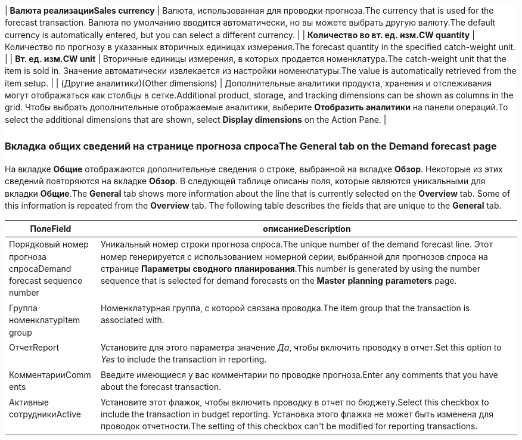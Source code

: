 | <span data-ttu-id="0d51b-393">**Валюта реализации**</span><span class="sxs-lookup"><span data-stu-id="0d51b-393">**Sales currency**</span></span> | <span data-ttu-id="0d51b-394">Валюта, использованная для проводки прогноза.</span><span class="sxs-lookup"><span data-stu-id="0d51b-394">The currency that is used for the forecast transaction.</span></span> <span data-ttu-id="0d51b-395">Валюта по умолчанию вводится автоматически, но вы можете выбрать другую валюту.</span><span class="sxs-lookup"><span data-stu-id="0d51b-395">The default currency is automatically entered, but you can select a different currency.</span></span> |
| <span data-ttu-id="0d51b-396">**Количество во вт. ед. изм.**</span><span class="sxs-lookup"><span data-stu-id="0d51b-396">**CW quantity**</span></span> | <span data-ttu-id="0d51b-397">Количество по прогнозу в указанных вторичных единицах измерения.</span><span class="sxs-lookup"><span data-stu-id="0d51b-397">The forecast quantity in the specified catch-weight unit.</span></span> |
| <span data-ttu-id="0d51b-398">**Вт. ед. изм.**</span><span class="sxs-lookup"><span data-stu-id="0d51b-398">**CW unit**</span></span> | <span data-ttu-id="0d51b-399">Вторичные единицы измерения, в которых продается номенклатура.</span><span class="sxs-lookup"><span data-stu-id="0d51b-399">The catch-weight unit that the item is sold in.</span></span> <span data-ttu-id="0d51b-400">Значение автоматически извлекается из настройки номенклатуры.</span><span class="sxs-lookup"><span data-stu-id="0d51b-400">The value is automatically retrieved from the item setup.</span></span> |
| <span data-ttu-id="0d51b-401">(Другие аналитики)</span><span class="sxs-lookup"><span data-stu-id="0d51b-401">(Other dimensions)</span></span> | <span data-ttu-id="0d51b-402">Дополнительные аналитики продукта, хранения и отслеживания могут отображаться как столбцы в сетке.</span><span class="sxs-lookup"><span data-stu-id="0d51b-402">Additional product, storage, and tracking dimensions can be shown as columns in the grid.</span></span> <span data-ttu-id="0d51b-403">Чтобы выбрать дополнительные отображаемые аналитики, выберите **Отобразить аналитики** на панели операций.</span><span class="sxs-lookup"><span data-stu-id="0d51b-403">To select the additional dimensions that are shown, select **Display dimensions** on the Action Pane.</span></span> |

### <a name="the-general-tab-on-the-demand-forecast-page"></a><span data-ttu-id="0d51b-404">Вкладка общих сведений на странице прогноза спроса</span><span class="sxs-lookup"><span data-stu-id="0d51b-404">The General tab on the Demand forecast page</span></span>

<span data-ttu-id="0d51b-405">На вкладке **Общие** отображаются дополнительные сведения о строке, выбранной на вкладке **Обзор**. Некоторые из этих сведений повторяются на вкладке **Обзор**. В следующей таблице описаны поля, которые являются уникальными для вкладки **Общие**.</span><span class="sxs-lookup"><span data-stu-id="0d51b-405">The **General** tab shows more information about the line that is currently selected on the **Overview** tab. Some of this information is repeated from the **Overview** tab. The following table describes the fields that are unique to the **General** tab.</span></span>

| <span data-ttu-id="0d51b-406">Поле</span><span class="sxs-lookup"><span data-stu-id="0d51b-406">Field</span></span> | <span data-ttu-id="0d51b-407">описание</span><span class="sxs-lookup"><span data-stu-id="0d51b-407">Description</span></span> |
|---|---|
| <span data-ttu-id="0d51b-408">Порядковый номер прогноза спроса</span><span class="sxs-lookup"><span data-stu-id="0d51b-408">Demand forecast sequence number</span></span> | <span data-ttu-id="0d51b-409">Уникальный номер строки прогноза спроса.</span><span class="sxs-lookup"><span data-stu-id="0d51b-409">The unique number of the demand forecast line.</span></span> <span data-ttu-id="0d51b-410">Этот номер генерируется с использованием номерной серии, выбранной для прогнозов спроса на странице **Параметры сводного планирования**.</span><span class="sxs-lookup"><span data-stu-id="0d51b-410">This number is generated by using the number sequence that is selected for demand forecasts on the **Master planning parameters** page.</span></span> |
| <span data-ttu-id="0d51b-411">Группа номенклатур</span><span class="sxs-lookup"><span data-stu-id="0d51b-411">Item group</span></span> | <span data-ttu-id="0d51b-412">Номенклатурная группа, с которой связана проводка.</span><span class="sxs-lookup"><span data-stu-id="0d51b-412">The item group that the transaction is associated with.</span></span> |
| <span data-ttu-id="0d51b-413">Отчет</span><span class="sxs-lookup"><span data-stu-id="0d51b-413">Report</span></span> | <span data-ttu-id="0d51b-414">Установите для этого параметра значение *Да*, чтобы включить проводку в отчет.</span><span class="sxs-lookup"><span data-stu-id="0d51b-414">Set this option to *Yes* to include the transaction in reporting.</span></span> |
| <span data-ttu-id="0d51b-415">Комментарии</span><span class="sxs-lookup"><span data-stu-id="0d51b-415">Comments</span></span> | <span data-ttu-id="0d51b-416">Введите имеющиеся у вас комментарии по проводке прогноза.</span><span class="sxs-lookup"><span data-stu-id="0d51b-416">Enter any comments that you have about the forecast transaction.</span></span> |
| <span data-ttu-id="0d51b-417">Активные сотрудники</span><span class="sxs-lookup"><span data-stu-id="0d51b-417">Active</span></span> | <span data-ttu-id="0d51b-418">Установите этот флажок, чтобы включить проводку в отчет по бюджету.</span><span class="sxs-lookup"><span data-stu-id="0d51b-418">Select this checkbox to include the transaction in budget reporting.</span></span> <span data-ttu-id="0d51b-419">Установка этого флажка не может быть изменена для проводок отчетности.</span><span class="sxs-lookup"><span data-stu-id="0d51b-419">The setting of this checkbox can't be modified for reporting transactions.</span></span> |
